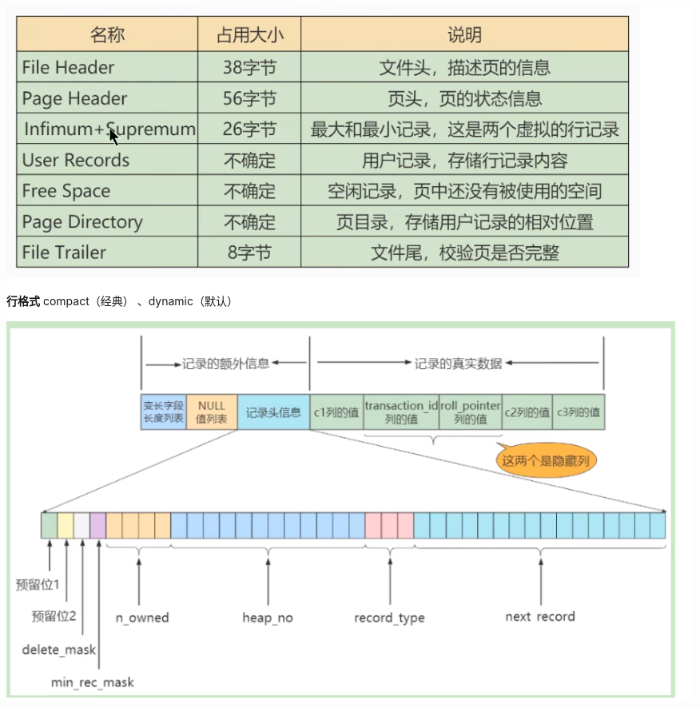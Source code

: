 ![image-20230805212508291](pic/04-mysql/image-20230805212508291.png)

**行格式** compact（经典） 、dynamic（默认）

![image-20230805213936208](pic/04-mysql/image-20230805213936208.png)
